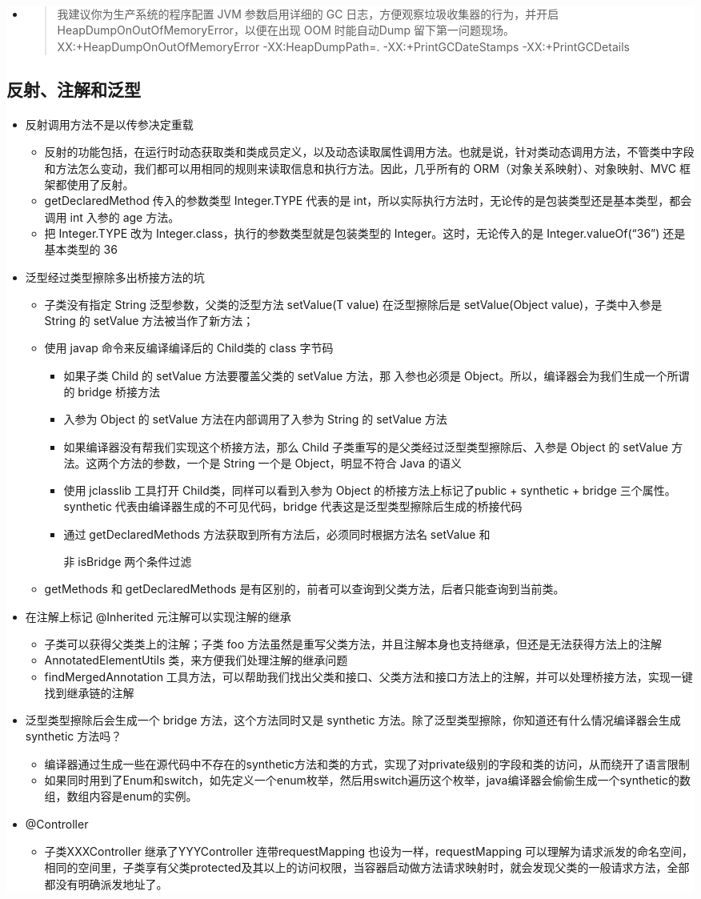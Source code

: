 - > 我建议你为生产系统的程序配置 JVM 参数启用详细的 GC 日志，方便观察垃圾收集器的行为，并开启HeapDumpOnOutOfMemoryError，以便在出现 OOM 时能自动Dump 留下第一问题现场。
  >  XX:+HeapDumpOnOutOfMemoryError 
  > -XX:HeapDumpPath=. 
  > -XX:+PrintGCDateStamps
  > -XX:+PrintGCDetails





##  反射、注解和泛型

- 反射调用方法不是以传参决定重载

  - 反射的功能包括，在运行时动态获取类和类成员定义，以及动态读取属性调用方法。也就是说，针对类动态调用方法，不管类中字段和方法怎么变动，我们都可以用相同的规则来读取信息和执行方法。因此，几乎所有的 ORM（对象关系映射）、对象映射、MVC 框架都使用了反射。
  - getDeclaredMethod 传入的参数类型 Integer.TYPE 代表的是 int，所以实际执行方法时，无论传的是包装类型还是基本类型，都会调用 int 入参的 age 方法。
  - 把 Integer.TYPE 改为 Integer.class，执行的参数类型就是包装类型的 Integer。这时，无论传入的是 Integer.valueOf(“36”) 还是基本类型的 36

- 泛型经过类型擦除多出桥接方法的坑

  - 子类没有指定 String 泛型参数，父类的泛型方法 setValue(T value) 在泛型擦除后是 setValue(Object value)，子类中入参是 String 的 setValue 方法被当作了新方法；

  - 使用 javap 命令来反编译编译后的 Child类的 class 字节码

    - 如果子类 Child 的 setValue 方法要覆盖父类的 setValue 方法，那 入参也必须是 Object。所以，编译器会为我们生成一个所谓的 bridge 桥接方法

    - 入参为 Object 的 setValue 方法在内部调用了入参为 String 的 setValue 方法

    - 如果编译器没有帮我们实现这个桥接方法，那么 Child 子类重写的是父类经过泛型类型擦除后、入参是 Object 的 setValue 方法。这两个方法的参数，一个是 String 一个是 Object，明显不符合 Java 的语义

    - 使用 jclasslib 工具打开 Child类，同样可以看到入参为 Object 的桥接方法上标记了public + synthetic + bridge 三个属性。synthetic 代表由编译器生成的不可见代码，bridge 代表这是泛型类型擦除后生成的桥接代码

    - 通过 getDeclaredMethods 方法获取到所有方法后，必须同时根据方法名 setValue 和 

      非 isBridge 两个条件过滤

  - getMethods 和 getDeclaredMethods 是有区别的，前者可以查询到父类方法，后者只能查询到当前类。

- 在注解上标记 @Inherited 元注解可以实现注解的继承

  - 子类可以获得父类类上的注解；子类 foo 方法虽然是重写父类方法，并且注解本身也支持继承，但还是无法获得方法上的注解
  -  AnnotatedElementUtils 类，来方便我们处理注解的继承问题
    - findMergedAnnotation 工具方法，可以帮助我们找出父类和接口、父类方法和接口方法上的注解，并可以处理桥接方法，实现一键找到继承链的注解

- 泛型类型擦除后会生成一个 bridge 方法，这个方法同时又是 synthetic 方法。除了泛型类型擦除，你知道还有什么情况编译器会生成 synthetic 方法吗？

  - 编译器通过生成一些在源代码中不存在的synthetic方法和类的方式，实现了对private级别的字段和类的访问，从而绕开了语言限制
  - 如果同时用到了Enum和switch，如先定义一个enum枚举，然后用switch遍历这个枚举，java编译器会偷偷生成一个synthetic的数组，数组内容是enum的实例。

- @Controller

  - 子类XXXController 继承了YYYController 连带requestMapping 也设为一样，requestMapping 可以理解为请求派发的命名空间，相同的空间里，子类享有父类protected及其以上的访问权限，当容器启动做方法请求映射时，就会发现父类的一般请求方法，全部都没有明确派发地址了。



